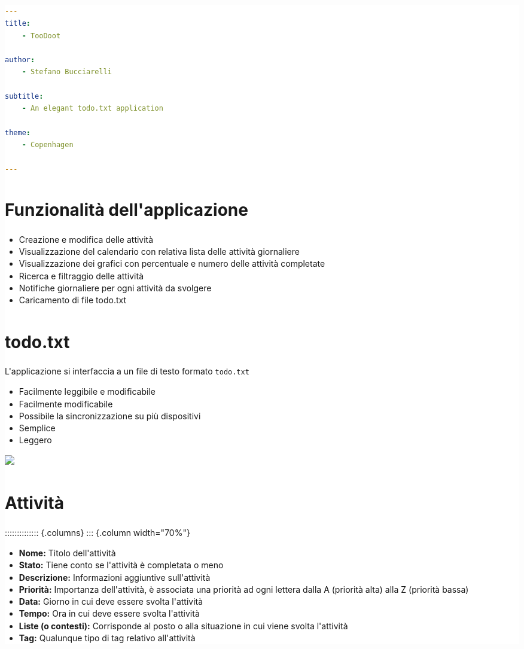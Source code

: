 ```yaml
---
title: 
    - TooDoot

author:
    - Stefano Bucciarelli 

subtitle:
    - An elegant todo.txt application

theme:
    - Copenhagen

---
```


# Funzionalità dell'applicazione

+ Creazione e modifica delle attività
+ Visualizzazione del calendario con relativa lista delle attività giornaliere
+ Visualizzazione dei grafici con percentuale e numero delle attività completate
+ Ricerca e filtraggio delle attività
+ Notifiche giornaliere per ogni attività da svolgere
+ Caricamento di file todo.txt


# todo.txt

L'applicazione si interfaccia a un file di testo formato `todo.txt`

+ Facilmente leggibile e modificabile
+ Facilmente modificabile
+ Possibile la sincronizzazione su più dispositivi
+ Semplice
+ Leggero

![](https://raw.githubusercontent.com/todotxt/todo.txt/master/description.png)


# Attività

:::::::::::::: {.columns}
::: {.column width="70%"}

+ **Nome:** Titolo dell'attività
+ **Stato:** Tiene conto se l'attività è completata o meno
+ **Descrizione:** Informazioni aggiuntive sull'attività
+ **Priorità:** Importanza dell'attività, è associata una priorità ad ogni lettera dalla A (priorità alta) alla Z (priorità bassa)
+ **Data:** Giorno in cui deve essere svolta l'attività
+ **Tempo:** Ora in cui deve essere svolta l'attività
+ **Liste (o contesti):** Corrisponde al posto o alla situazione in cui viene svolta l'attività
+ **Tag:** Qualunque tipo di tag relativo all'attività
